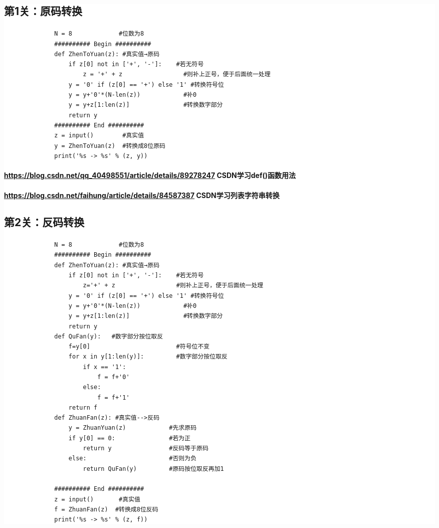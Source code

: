 ##  第1关：原码转换  ##

                  N = 8             #位数为8  
                  ########## Begin ##########  
                  def ZhenToYuan(z): #真实值→原码  
                      if z[0] not in ['+', '-']:    #若无符号  
                          z = '+' + z                 #则补上正号，便于后面统一处理  
                      y = '0' if (z[0] == '+') else '1' #转换符号位  
                      y = y+'0'*(N-len(z))            #补0  
                      y = y+z[1:len(z)]               #转换数字部分  
                      return y  
                  ########## End ##########  
                  z = input()        #真实值  
                  y = ZhenToYuan(z)  #转换成8位原码  
                  print('%s -> %s' % (z, y))
      
#### https://blog.csdn.net/qq_40498551/article/details/89278247        CSDN学习def()函数用法
#### https://blog.csdn.net/faihung/article/details/84587387            CSDN学习列表字符串转换
 
##  第2关：反码转换  ##



                  N = 8             #位数为8
                  ########## Begin ##########
                  def ZhenToYuan(z): #真实值→原码
                      if z[0] not in ['+', '-']:    #若无符号
                          z='+' + z                 #则补上正号，便于后面统一处理
                      y = '0' if (z[0] == '+') else '1' #转换符号位
                      y = y+'0'*(N-len(z))            #补0
                      y = y+z[1:len(z)]               #转换数字部分
                      return y
                  def QuFan(y):   #数字部分按位取反
                      f=y[0]                        #符号位不变
                      for x in y[1:len(y)]:         #数字部分按位取反
                          if x == '1':
                              f = f+'0'
                          else:
                              f = f+'1'
                      return f
                  def ZhuanFan(z): #真实值-->反码
                      y = ZhuanYuan(z)            #先求原码
                      if y[0] == 0:               #若为正
                          return y                #反码等于原码
                      else:                       #否则为负
                          return QuFan(y)         #原码按位取反再加1

                  ########## End ##########
                  z = input()       #真实值
                  f = ZhuanFan(z)  #转换成8位反码
                  print('%s -> %s' % (z, f))
                  